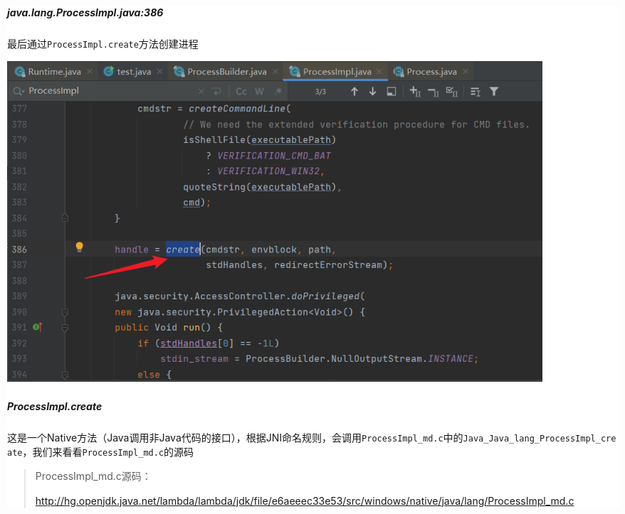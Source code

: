 ##### java.lang.ProcessImpl.java:386

最后通过`ProcessImpl.create`方法创建进程

<img src="image/image-20221027215720601.png" alt="image-20221027215720601" style="zoom:80%;" />

##### ProcessImpl.create

这是一个Native方法（Java调用非Java代码的接口），根据JNI命名规则，会调用`ProcessImpl_md.c`中的`Java_Java_lang_ProcessImpl_create`，我们来看看`ProcessImpl_md.c`的源码

> ProcessImpl_md.c源码：
>
> http://hg.openjdk.java.net/lambda/lambda/jdk/file/e6aeeec33e53/src/windows/native/java/lang/ProcessImpl_md.c
